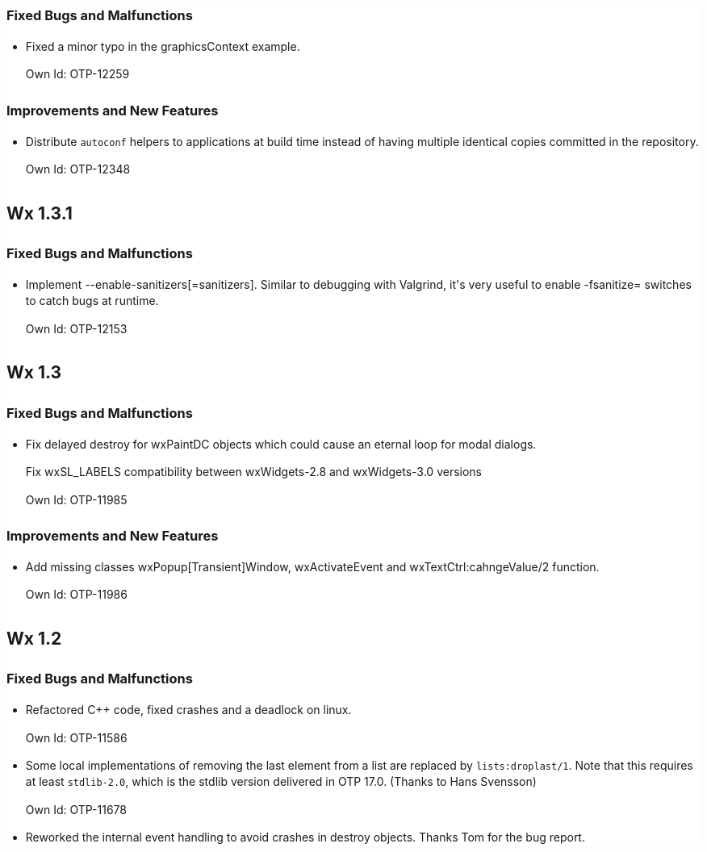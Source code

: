 ### Fixed Bugs and Malfunctions

* Fixed a minor typo in the graphicsContext example.

  Own Id: OTP-12259

### Improvements and New Features

* Distribute `autoconf` helpers to applications at build time instead of having multiple identical copies committed in the repository.

  Own Id: OTP-12348

## Wx 1.3.1

### Fixed Bugs and Malfunctions

* Implement --enable-sanitizers\[=sanitizers]. Similar to debugging with Valgrind, it's very useful to enable -fsanitize= switches to catch bugs at runtime.

  Own Id: OTP-12153

## Wx 1.3

### Fixed Bugs and Malfunctions

* Fix delayed destroy for wxPaintDC objects which could cause an eternal loop for modal dialogs.

  Fix wxSL_LABELS compatibility between wxWidgets-2.8 and wxWidgets-3.0 versions

  Own Id: OTP-11985

### Improvements and New Features

* Add missing classes wxPopup\[Transient]Window, wxActivateEvent and wxTextCtrl:cahngeValue/2 function.

  Own Id: OTP-11986

## Wx 1.2

### Fixed Bugs and Malfunctions

* Refactored C++ code, fixed crashes and a deadlock on linux.

  Own Id: OTP-11586
* Some local implementations of removing the last element from a list are replaced by `lists:droplast/1`. Note that this requires at least `stdlib-2.0`, which is the stdlib version delivered in OTP 17.0. (Thanks to Hans Svensson)

  Own Id: OTP-11678
* Reworked the internal event handling to avoid crashes in destroy objects. Thanks Tom for the bug report.
